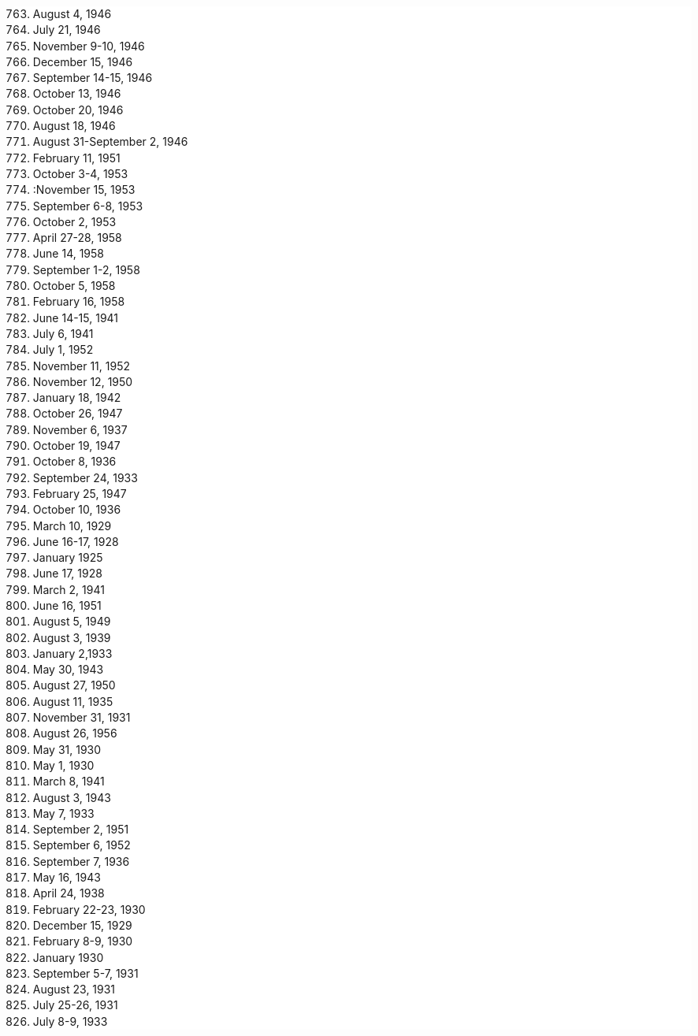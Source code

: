 763. August 4, 1946
764. July 21, 1946
765. November 9-10, 1946
766. December 15, 1946
767. September 14-15, 1946
768. October 13, 1946
769. October 20, 1946
770. August 18, 1946
771. August 31-September 2, 1946
772. February 11, 1951
773. October 3-4, 1953
774. :November 15, 1953
775. September 6-8, 1953
776. October 2, 1953
777. April 27-28, 1958
778. June 14, 1958
779. September 1-2, 1958
780. October 5, 1958
781. February 16, 1958
782. June 14-15, 1941
783. July 6, 1941
784. July 1, 1952
785. November 11, 1952
786. November 12, 1950
787. January 18, 1942
788. October 26, 1947
789. November 6, 1937
790. October 19, 1947
791. October 8, 1936
792. September 24, 1933
793. February 25, 1947
794. October 10, 1936
795. March 10, 1929
796. June 16-17, 1928
797. January 1925
798. June 17, 1928
799. March 2, 1941
800. June 16, 1951
801. August 5, 1949
802. August 3, 1939
803. January 2,1933
804. May 30, 1943
805. August 27, 1950
806. August 11, 1935
807. November 31, 1931
808. August 26, 1956
809. May 31, 1930
810. May 1, 1930
811. March 8, 1941
812. August 3, 1943
813. May 7, 1933
814. September 2, 1951
815. September 6, 1952
816. September 7, 1936
817. May 16, 1943
818. April 24, 1938
819. February 22-23, 1930
820. December 15, 1929
821. February 8-9, 1930
822. January 1930
823. September 5-7, 1931
824. August 23, 1931
825. July 25-26, 1931
826. July 8-9, 1933
